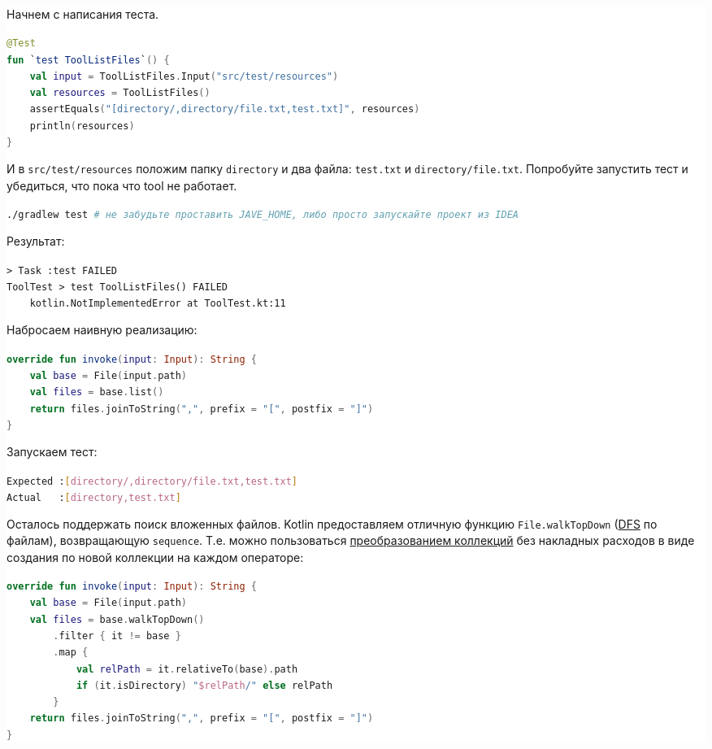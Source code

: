 Начнем с написания теста.

```kotlin
@Test
fun `test ToolListFiles`() {
    val input = ToolListFiles.Input("src/test/resources")
    val resources = ToolListFiles()
    assertEquals("[directory/,directory/file.txt,test.txt]", resources)
    println(resources)
}
```

И в `src/test/resources` положим папку `directory` и два файла: `test.txt` и `directory/file.txt`. Попробуйте запустить тест и убедиться, что пока что tool не работает.

```bash
./gradlew test # не забудьте проставить JAVE_HOME, либо просто запускайте проект из IDEA
```
Результат:
```
> Task :test FAILED
ToolTest > test ToolListFiles() FAILED
    kotlin.NotImplementedError at ToolTest.kt:11
```

Набросаем наивную реализацию:
```kotlin
override fun invoke(input: Input): String {
    val base = File(input.path)
    val files = base.list()
    return files.joinToString(",", prefix = "[", postfix = "]")
}
```
Запускаем тест:
```bash
Expected :[directory/,directory/file.txt,test.txt]
Actual   :[directory,test.txt]
```

Осталось поддержать поиск вложенных файлов. Kotlin предоставляем отличную функцию `File.walkTopDown` ([DFS](https://en.wikipedia.org/wiki/Depth-first_search) по файлам), возвращающую `sequence`. Т.е. можно пользоваться [преобразованием коллекций](https://kotlinlang.org/docs/collection-transformations.html) без накладных расходов в виде создания по новой коллекции на каждом операторе:

```kotlin
override fun invoke(input: Input): String {
    val base = File(input.path)
    val files = base.walkTopDown()
        .filter { it != base }
        .map {
            val relPath = it.relativeTo(base).path
            if (it.isDirectory) "$relPath/" else relPath
        }
    return files.joinToString(",", prefix = "[", postfix = "]")
}
```
